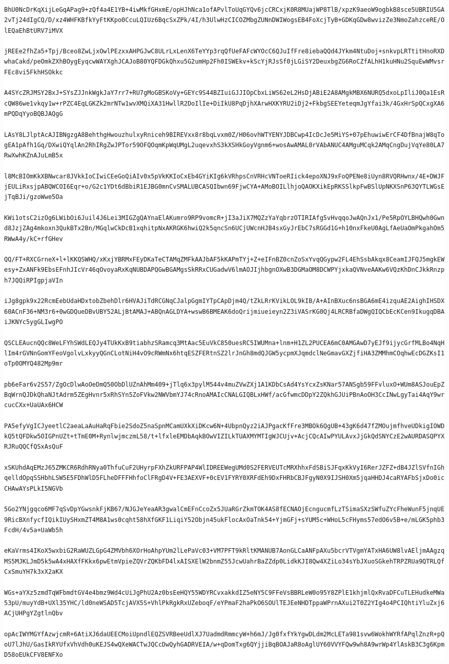 ```compressed-json
BhU0NcDrKqXijLeGqAPag9+zQf4a4E1YB+4iwMkfGHxmE/opHJhNca1ofAPvlToUqGYQv6jcCRCxjK0R8MUajWP8TlB/xpzK9aeoW9ogbkB8sce5UBRIU5GA2vTj24dIgCQ/D/xz4WHFKBfkYyFtKKpo0CcuLQIUz6BqcSxZPk/4I/h3UlwHzCICOZMbgZUNnDWIWogsEB4FoXcjTyB+GDKqGDw8wvizZe3NmoZahzceRE/OlEQaEhBtURV7iMVX

jREEe2fhZa5+Tpj/Bceo8ZwLjxOwlPEzxxAHPGJwC8ULrLxLenX6TeYYp3rqQfUeFAFcWYOcC6QJuIfFre8iebaQQd4JYkm4NtuDoj+snkvpLRTtitHnoRXDwhaCakd/peOmkZXhBOygEyqcwWAYXghJCAJoB80YQFDGkQhxu5G2umHp2Fh0ISWEkv+kScYjRJsSf0jLGiSY2DeuxbgZG6RoCZfALhH1kuHNu2SquEwWMvsrFEc8vi5FkhHSOkkc

A4SYcZRJMSY2BxJ+SYsZJJnkWgkJaY7rr7+RU7gMoGBSKoVy+GEYc9S44BZIuiGJJIOpCbxLiWS62eL2HsDjABiE2A8AMgkMBX6NURQ5dxoLpIliJ0Qa1EsRcQW86we1vkqy1w+rPZC4EqLGKZk2mrNTw1wvXMQiXA31HwllR2DoIlIe+DiIkU8PqDjhXArwHXKYRU2iDj2+FkbgSEEYeteqmJgYfai3k/4GxHrSpQCxgXA6mPQDqYyoBQBJAQgG

LAsY8LJlptAcAJIBNgzgA8BehthgHwouzhulxyRniceh9BIREVxx8r8bqLvxm0Z/H06ovhWTYENYJDBCwp4IcDcJe5MiYS+07pEhuwiwErCF4DfBnajW8qTogEA1pAfh1Gq/DXwiQYqlAn2RhIRgZwJPTor59OFQOqmKpWqUMgL2uqevxhS3kXSHkGoyVgnm6+wosAwAMAL0rVAbANUC4AMguMCqk2AMqCngDujVqYe80LA7RwXwhKZnAJuLmB5x

l8McBIOmKkXBNwcar8JVkkIoCIwiCEeGoQiAIv0x5pVkKKIoCxEb4GYiKIg6kVRhpsCnVRHcVNToeRIick4epoXNJ9xFoQPENe8iUyn8RVQRHwnx/4E+DWJFjEULiRxsjpABQWCOI6Eqr+o/G2c1YDt6dBbiR1EJBG0mnCvSMALUBCASQIbwn69FjwCYA+AMoBOILlhjoQAOKXikEpRKSSlkpFwBSlUpNKXSnP63QYTLWGsEjTqBJi/gzoWwe5Oa

KWi1otsC2izOg6LWibOi6Juil4J6Lei3MIGZgQAYnaElAKumro9RP9vomcR+jI3aJiX7MQZzYaYqbrzOTIRIAfg5vHvqqoJwAQnJx1/Pe5RpOYLBHQwh0Gwnd8JzjZAg4mkoxn3QukBTx2Bn/MGqlwCkDcB1xqhitpNxAKRGK6hwiQ2k5qncSn6UCjUWcnHJB4sxGyJrEbC7sRGGd1G+h10nxFkeU0AgLfAeUaOmPkgahOm5RWwA4y/kC+rfGHev

QQ/FT+RXCGrneX+l+lKKQSWHQ/xKxjYBRMxFEyDKaTeCTAMqZMFkAAJbAF5kKAPmTYj+Z+eIFnBZ0cnZoSxYvqQGypw2FL4EhSsbAkqx8CeamIJFQJ5mgkEWesy+ZxANFk9EbsEFnhJIcVr46qOvoyaRxKqNUBDAPQGwBGAMgsSkRRxCUGadwV6lmAOJIjhbgnOXwB3DGMaOM8DCWPYjxkaQVNveAAKw6VQzKhDnCJkkRnzph7JQQiRPIgpjaVIn

iJg8gpk9x22RcmEebUdaHDxtobZbehDlr6HVAJiTdRCGNqCJalpGgmIYTpCApDjm4Q/tZkLRrKVikLOL9kIB/A+AInBXuc6nsBGA6mE4izquAE2AighIHSDX60ACnF36+NM3r6+0wGDQueDBvUBY52ALjBtAMAJ+ABQnAGLDYA+wswB6BMEAK6doQrijmiueieyn2Z3iVASrKG0Qj4LRCRBfaDWgQIQCbEcKCen9IkugqDBAiJKNYc5ygGLIwgPO

QSCLEAucnQQc8WeLFYhSWdLEQJy4TUkKxB9tiabhzSRamcq3MtAac5EuVkC850uesRC5IWUMna+lnm+H1ZL2PUCEA6mC0AMGAwD7yEJf9ijycGrfMLBo4NqHlIm4rGVNnGomYFeoVgolvLxkyyQGnCLotNiH4vO9cRWmNx6htqESZFERtnSZ2lrJnGh8mdQJGW5ycpmXJqmdclNeGmavGXZjfiHA3ZMMhmCOqhwEcDGZKsI1oTp0OMYQ482Mp9mr

pb6eFar6v2S57/ZgOcDlwAoOeDmQ50ObDlUZnAhMm409+jTlq6x3pylM544v4muZVwZXj1A1KDbCsAd4YsYcxZsKNar57ANSgb59FFvluxO+WUm8ASJouEpZBqWrnQJDkQhaNJtAdrm5ZEgHvnr5xRhSYn5ZoFVkw2NWVbmYJ74cRnoAMAIcCNALGIQBLxHWf/acGfwmcDDpY2ZQkhGJUiPBnAoOH3CcINwLgyTai4AqY9wrcucCXx+UaUAx6HCW

PA5efyVgICJyeetlC2aeaLaAuHaRqFbie2SdoZ5naSpnMCamUXkXiDKcw6N+4UbpnQyz2iAJPgacKfFre3MBOk6QgUB+43gK6d47fZMOujmfhveUDkigIOWDkQ5tQFDkw5OIGPnUZt+tTmE0M+RynlwjmczmL58/t+lfxleEMDbAqkBOwVIZILkTUAXMYMTIgWJCUjv+AcjCQcAIwPYULAvxJjGkQdSNYCzE2wAURDASQPYXRJRuQQCfQSxAsQuF

xSKUhdAqEMzJ65ZMKCR6RdhRNya0ThfuCuF2UHyrpFXhZkURFPAP4WlIDREEWegUMd0S2FERVEUTcMRXhhxFdSBiSJFqxKkVyI6RerJZFZ+dB4JZlSVfnIGhqelldOpqSSHbhLSW5E5FDhWlD5FLheDFFFHhfoClFRgD4V+FE3AEXVF+0cEV1FYRY0XRFdEh9DxFHRbCBJFgyN0X9IJSH0Xm5jqaHHDJ4caRYAFbSjxDo0icCHAwAYsPLkI5NGVb

5Go2YNjgqco6MF7qSvDpYGwsnkFjKB67/NJGJeYeaAR3gwalCmEFnCcoZx5JUaRGrZkmTOK4AS8fECNAOjEcngucmfLzTSimaSXzSWfuZYcFheWunF5jnqUE9RicBXnfycfIQikIUySHxmZT4M8A1ws0cqht58hXfGKF1LiqiY52Objn45ukFlocAxOaTnk54+YjmGFj+sYUM5c+WHoL5cFHyms57edO6v5B+e/mLGK5phb3FcdH/4v5a+UaWb5h

eKaVrms4IKoX5wxbiG2RaWUZLGpG4ZMVbh6XOrHoAhpYUm2lLePaVc03+VM7PFT9kRltKMANUB7AonGLCaANFpAXu5bcrVTVgmYATxHA6UW8lvAEljmAAgzqMS5MJKLJmD5k5wA4xHAXfFKkx6pwEtmVpieZQVrZQKbFD4lxAISXElW2bnmZ55JcwUahrBaZZdp0LidkKJI8Qw4XZiLo34sYbJXuoSGkehTRPZRUa9QTRLQfCxSmuYH7k3xX2aKX

WGs+aYXz5zmdTqWFbmdtGV4e4bmz9Wd4cUiJgPhU2Az0bsEeHQY55WDYRCvxakkdIZ5eNY5C9FFeVsBBRLeW0o95Y8ZPlE1khjmlQxRvaDFCuTLEHudkeMWa53pU/muyYdB+UXl35YHC/ld0neWSAD5TcjAVX5S+VhlPkRgkRxUZeboqF/eYPmaF2haPkO6SOUlTEJEeNHDTppaWPrnAXui2T0Z2YIg4o4PCIQhtiYluZxj6ACjUHPgYZgtlnQbv

opAcIWYMGYfAzwjcmR+6AtiXJ6daUEECMoiUpndlEQZSVRBeeUdlXJ7UadmdRmmcyW+h6mJ/Jg0fxfYkYgwDLdm2McLETa981svw6WokhWYRfAPqlZnzR+pQoU7lJhU/GasIkRYUfxVhVdh0uKEJS4wQXeWACTwJQCcDwQyhGADRVEIA/w+qDomTxg6QYjjiBqBOAJaR8oAglUY60VVYFQw9wh8A9wrWp4YlAskB3C3g6KpmD58oEUkCFV8ENFXo
```